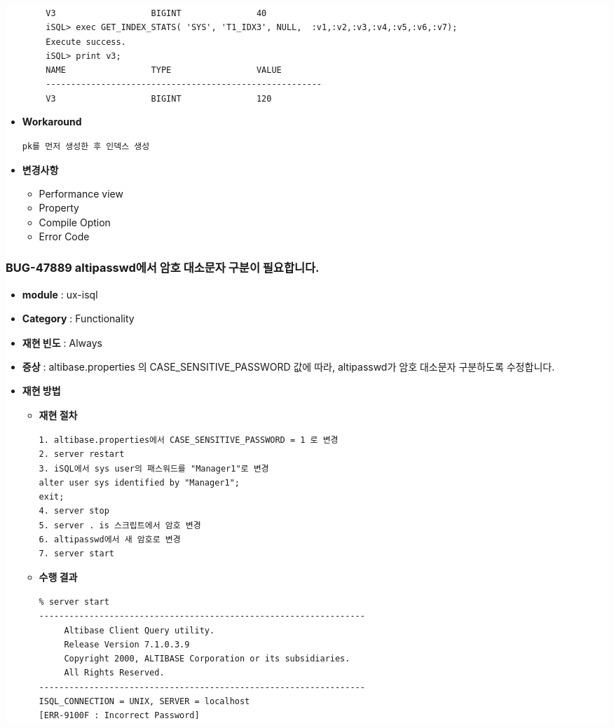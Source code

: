             V3                   BIGINT               40
            iSQL> exec GET_INDEX_STATS( 'SYS', 'T1_IDX3', NULL,  :v1,:v2,:v3,:v4,:v5,:v6,:v7);
            Execute success.
            iSQL> print v3;
            NAME                 TYPE                 VALUE
            -------------------------------------------------------
            V3                   BIGINT               120

-   **Workaround**

        pk를 먼저 생성한 후 인덱스 생성

-   **변경사항**

    -   Performance view
    -   Property
    -   Compile Option
    -   Error Code

### BUG-47889 altipasswd에서 암호 대소문자 구분이 필요합니다.

-   **module** : ux-isql

-   **Category** : Functionality

-   **재현 빈도** : Always

-   **증상** : altibase.properties 의 CASE\_SENSITIVE\_PASSWORD 값에
    따라, altipasswd가 암호 대소문자 구분하도록 수정합니다.

- **재현 방법**

  - **재현 절차**

        1. altibase.properties에서 CASE_SENSITIVE_PASSWORD = 1 로 변경
        2. server restart
        3. iSQL에서 sys user의 패스워드를 "Manager1"로 변경 
        alter user sys identified by "Manager1";
        exit;
        4. server stop
        5. server . is 스크립트에서 암호 변경
        6. altipasswd에서 새 암호로 변경
        7. server start

  - **수행 결과**

        % server start
        -----------------------------------------------------------------
             Altibase Client Query utility.
             Release Version 7.1.0.3.9
             Copyright 2000, ALTIBASE Corporation or its subsidiaries.
             All Rights Reserved.
        -----------------------------------------------------------------
        ISQL_CONNECTION = UNIX, SERVER = localhost
        [ERR-9100F : Incorrect Password]
